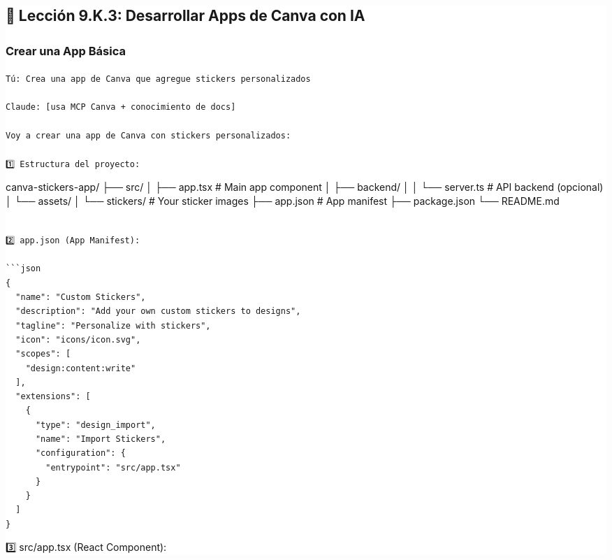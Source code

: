 
## 📖 Lección 9.K.3: Desarrollar Apps de Canva con IA

### Crear una App Básica

```
Tú: Crea una app de Canva que agregue stickers personalizados

Claude: [usa MCP Canva + conocimiento de docs]

Voy a crear una app de Canva con stickers personalizados:

1️⃣ Estructura del proyecto:

```
canva-stickers-app/
├── src/
│   ├── app.tsx              # Main app component
│   ├── backend/
│   │   └── server.ts        # API backend (opcional)
│   └── assets/
│       └── stickers/        # Your sticker images
├── app.json                 # App manifest
├── package.json
└── README.md
```

2️⃣ app.json (App Manifest):

```json
{
  "name": "Custom Stickers",
  "description": "Add your own custom stickers to designs",
  "tagline": "Personalize with stickers",
  "icon": "icons/icon.svg",
  "scopes": [
    "design:content:write"
  ],
  "extensions": [
    {
      "type": "design_import",
      "name": "Import Stickers",
      "configuration": {
        "entrypoint": "src/app.tsx"
      }
    }
  ]
}
```

3️⃣ src/app.tsx (React Component):

